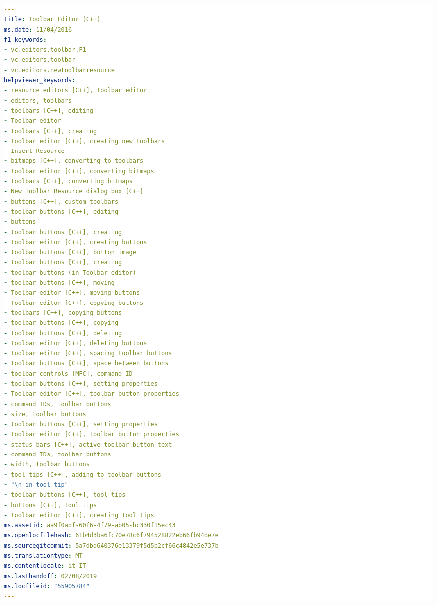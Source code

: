```yaml
---
title: Toolbar Editor (C++)
ms.date: 11/04/2016
f1_keywords:
- vc.editors.toolbar.F1
- vc.editors.toolbar
- vc.editors.newtoolbarresource
helpviewer_keywords:
- resource editors [C++], Toolbar editor
- editors, toolbars
- toolbars [C++], editing
- Toolbar editor
- toolbars [C++], creating
- Toolbar editor [C++], creating new toolbars
- Insert Resource
- bitmaps [C++], converting to toolbars
- Toolbar editor [C++], converting bitmaps
- toolbars [C++], converting bitmaps
- New Toolbar Resource dialog box [C++]
- buttons [C++], custom toolbars
- toolbar buttons [C++], editing
- buttons
- toolbar buttons [C++], creating
- Toolbar editor [C++], creating buttons
- toolbar buttons [C++], button image
- toolbar buttons [C++], creating
- toolbar buttons (in Toolbar editor)
- toolbar buttons [C++], moving
- Toolbar editor [C++], moving buttons
- Toolbar editor [C++], copying buttons
- toolbars [C++], copying buttons
- toolbar buttons [C++], copying
- toolbar buttons [C++], deleting
- Toolbar editor [C++], deleting buttons
- Toolbar editor [C++], spacing toolbar buttons
- toolbar buttons [C++], space between buttons
- toolbar controls [MFC], command ID
- toolbar buttons [C++], setting properties
- Toolbar editor [C++], toolbar button properties
- command IDs, toolbar buttons
- size, toolbar buttons
- toolbar buttons [C++], setting properties
- Toolbar editor [C++], toolbar button properties
- status bars [C++], active toolbar button text
- command IDs, toolbar buttons
- width, toolbar buttons
- tool tips [C++], adding to toolbar buttons
- "\n in tool tip"
- toolbar buttons [C++], tool tips
- buttons [C++], tool tips
- Toolbar editor [C++], creating tool tips
ms.assetid: aa9f0adf-60f6-4f79-ab05-bc330f15ec43
ms.openlocfilehash: 61b4d3ba6fc70e78c6f794528822eb66fb94de7e
ms.sourcegitcommit: 5a7dbd640376e13379f5d5b2cf66c4842e5e737b
ms.translationtype: MT
ms.contentlocale: it-IT
ms.lasthandoff: 02/08/2019
ms.locfileid: "55905784"
---
```
